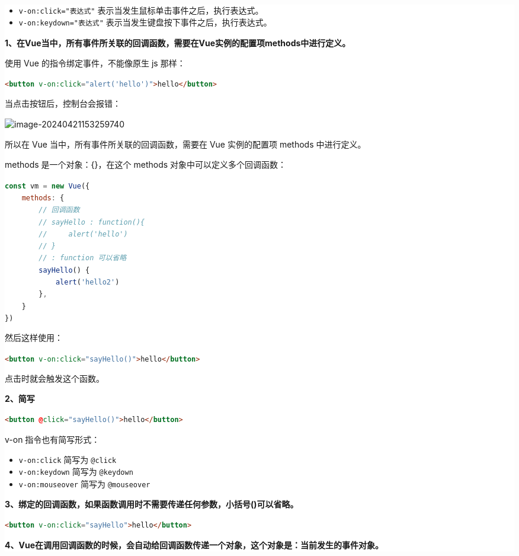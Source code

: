 + `v-on:click="表达式"` 表示当发生鼠标单击事件之后，执行表达式。
+ `v-on:keydown="表达式"` 表示当发生键盘按下事件之后，执行表达式。

**1、在Vue当中，所有事件所关联的回调函数，需要在Vue实例的配置项methods中进行定义。**

使用 Vue 的指令绑定事件，不能像原生 js 那样：

```html
<button v-on:click="alert('hello')">hello</button>
```

当点击按钮后，控制台会报错：

![image-20240421153259740](https://gitee.com/LowProfile666/image-bed/raw/master/img/202404211535701.png)

所以在 Vue 当中，所有事件所关联的回调函数，需要在 Vue 实例的配置项 methods 中进行定义。

methods 是一个对象：{}，在这个 methods 对象中可以定义多个回调函数：

```js
const vm = new Vue({
    methods: {
        // 回调函数
        // sayHello : function(){
        //     alert('hello')
        // }
        // : function 可以省略
        sayHello() {
            alert('hello2')
        },
    }
})
```

然后这样使用：

```html
<button v-on:click="sayHello()">hello</button>
```

点击时就会触发这个函数。

**2、简写**

```html
<button @click="sayHello()">hello</button>
```

v-on 指令也有简写形式：

+ `v-on:click` 简写为 `@click`
+ `v-on:keydown` 简写为 `@keydown`
+ `v-on:mouseover` 简写为 `@mouseover`

**3、绑定的回调函数，如果函数调用时不需要传递任何参数，小括号()可以省略。**

```html
<button v-on:click="sayHello">hello</button>
```

**4、Vue在调用回调函数的时候，会自动给回调函数传递一个对象，这个对象是：当前发生的事件对象。**

